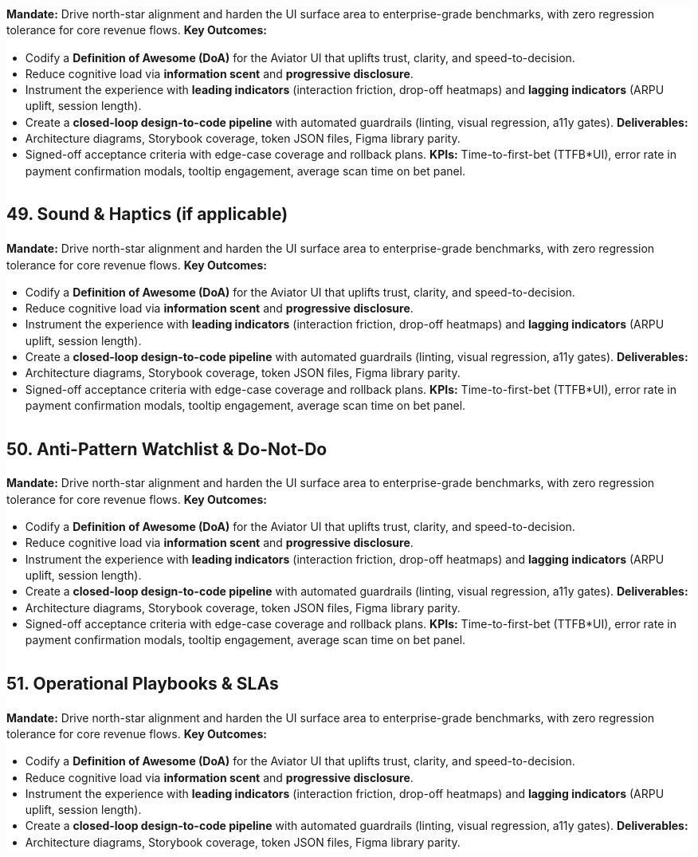 **Mandate:** Drive north-star alignment and harden the UI surface area to enterprise-grade benchmarks, with zero regression tolerance for core revenue flows.
**Key Outcomes:**
- Codify a **Definition of Awesome (DoA)** for the Aviator UI that uplifts trust, clarity, and speed-to-decision.
- Reduce cognitive load via **information scent** and **progressive disclosure**.
- Instrument the experience with **leading indicators** (interaction friction, drop-off heatmaps) and **lagging indicators** (ARPU uplift, session length).
- Create a **closed-loop design-to-code pipeline** with automated guardrails (linting, visual regression, a11y gates).
**Deliverables:**
- Architecture diagrams, Storybook coverage, token JSON files, Figma library parity.
- Signed-off acceptance criteria with edge-case coverage and rollback plans.
**KPIs:** Time-to-first-bet (TTFB*UI), error rate in payment confirmation modals, tooltip engagement, average scan time on bet panel.
## 49. Sound & Haptics (if applicable)
**Mandate:** Drive north-star alignment and harden the UI surface area to enterprise-grade benchmarks, with zero regression tolerance for core revenue flows.
**Key Outcomes:**
- Codify a **Definition of Awesome (DoA)** for the Aviator UI that uplifts trust, clarity, and speed-to-decision.
- Reduce cognitive load via **information scent** and **progressive disclosure**.
- Instrument the experience with **leading indicators** (interaction friction, drop-off heatmaps) and **lagging indicators** (ARPU uplift, session length).
- Create a **closed-loop design-to-code pipeline** with automated guardrails (linting, visual regression, a11y gates).
**Deliverables:**
- Architecture diagrams, Storybook coverage, token JSON files, Figma library parity.
- Signed-off acceptance criteria with edge-case coverage and rollback plans.
**KPIs:** Time-to-first-bet (TTFB*UI), error rate in payment confirmation modals, tooltip engagement, average scan time on bet panel.
## 50. Anti-Pattern Watchlist & Do-Not-Do
**Mandate:** Drive north-star alignment and harden the UI surface area to enterprise-grade benchmarks, with zero regression tolerance for core revenue flows.
**Key Outcomes:**
- Codify a **Definition of Awesome (DoA)** for the Aviator UI that uplifts trust, clarity, and speed-to-decision.
- Reduce cognitive load via **information scent** and **progressive disclosure**.
- Instrument the experience with **leading indicators** (interaction friction, drop-off heatmaps) and **lagging indicators** (ARPU uplift, session length).
- Create a **closed-loop design-to-code pipeline** with automated guardrails (linting, visual regression, a11y gates).
**Deliverables:**
- Architecture diagrams, Storybook coverage, token JSON files, Figma library parity.
- Signed-off acceptance criteria with edge-case coverage and rollback plans.
**KPIs:** Time-to-first-bet (TTFB*UI), error rate in payment confirmation modals, tooltip engagement, average scan time on bet panel.
## 51. Operational Playbooks & SLAs
**Mandate:** Drive north-star alignment and harden the UI surface area to enterprise-grade benchmarks, with zero regression tolerance for core revenue flows.
**Key Outcomes:**
- Codify a **Definition of Awesome (DoA)** for the Aviator UI that uplifts trust, clarity, and speed-to-decision.
- Reduce cognitive load via **information scent** and **progressive disclosure**.
- Instrument the experience with **leading indicators** (interaction friction, drop-off heatmaps) and **lagging indicators** (ARPU uplift, session length).
- Create a **closed-loop design-to-code pipeline** with automated guardrails (linting, visual regression, a11y gates).
**Deliverables:**
- Architecture diagrams, Storybook coverage, token JSON files, Figma library parity.
